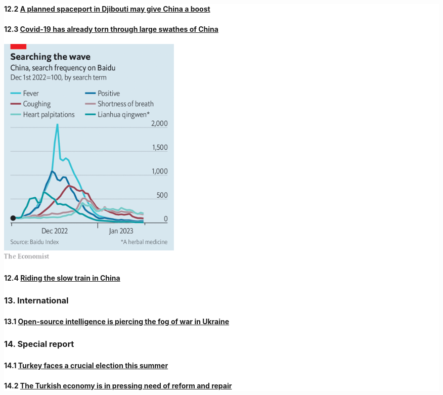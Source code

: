 #### 12.2 [A planned spaceport in Djibouti may give China a boost](https://www.economist.com/china/2023/01/19/a-planned-spaceport-in-djibouti-may-give-china-a-boost)

#### 12.3 [Covid-19 has already torn through large swathes of China](https://www.economist.com/china/2023/01/19/covid-19-has-already-torn-through-large-swathes-of-china)
![](./images/_china_2023_01_19_covid-19-has-already-torn-through-large-swathes-of-china-1.png)  

#### 12.4 [Riding the slow train in China](https://www.economist.com/china/2023/01/19/riding-the-slow-train-in-china)

### 13. International
#### 13.1 [Open-source intelligence is piercing the fog of war in Ukraine](https://www.economist.com/interactive/international/2023/01/13/open-source-intelligence-is-piercing-the-fog-of-war-in-ukraine)

### 14. Special report
#### 14.1 [Turkey faces a crucial election this summer](https://www.economist.com/special-report/2023/01/16/turkey-faces-a-crucial-election-this-summer)

#### 14.2 [The Turkish economy is in pressing need of reform and repair](https://www.economist.com/special-report/2023/01/16/the-turkish-economy-is-in-pressing-need-of-reform-and-repair)